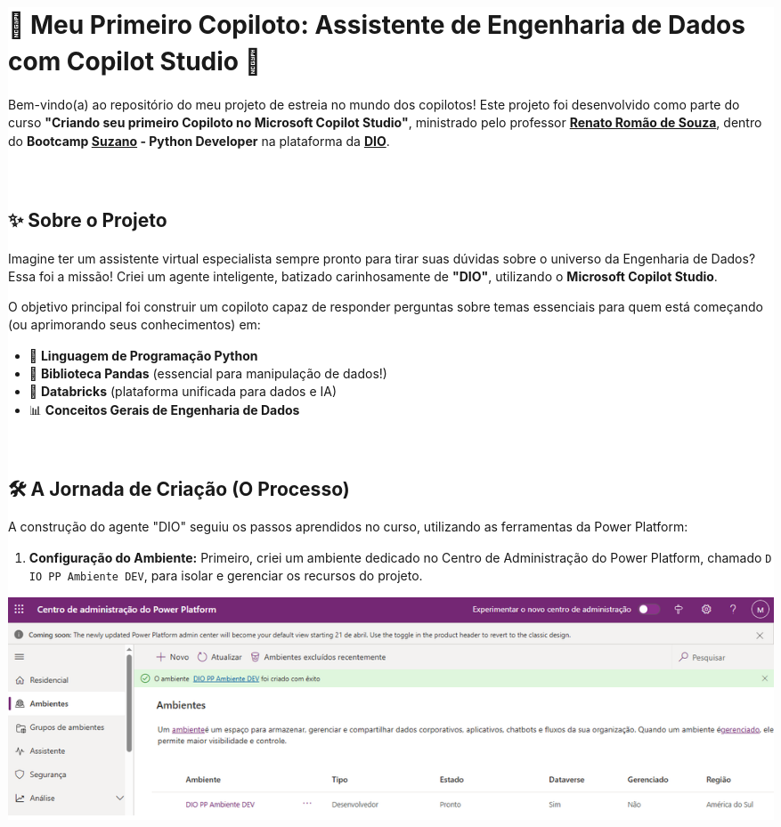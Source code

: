 # 🚀 Meu Primeiro Copiloto: Assistente de Engenharia de Dados com Copilot Studio 🤖

Bem-vindo(a) ao repositório do meu projeto de estreia no mundo dos copilotos! Este projeto foi desenvolvido como parte do curso **"Criando seu primeiro Copiloto no Microsoft Copilot Studio"**, ministrado pelo professor **[Renato Romão de Souza](https://www.linkedin.com/in/renatoromao/)**, dentro do **Bootcamp [Suzano](https://www.linkedin.com/company/suzano/posts/?feedView=all) - Python Developer** na plataforma da **[DIO](https://www.dio.me/)**.

<br>


## ✨ Sobre o Projeto

Imagine ter um assistente virtual especialista sempre pronto para tirar suas dúvidas sobre o universo da Engenharia de Dados? Essa foi a missão! Criei um agente inteligente, batizado carinhosamente de **"DIO"**, utilizando o **Microsoft Copilot Studio**.

O objetivo principal foi construir um copiloto capaz de responder perguntas sobre temas essenciais para quem está começando (ou aprimorando seus conhecimentos) em:

*   🐍 **Linguagem de Programação Python**
*   🐼 **Biblioteca Pandas** (essencial para manipulação de dados!)
*   🧱 **Databricks** (plataforma unificada para dados e IA)
*   📊 **Conceitos Gerais de Engenharia de Dados**

<br>


## 🛠️ A Jornada de Criação (O Processo)

A construção do agente "DIO" seguiu os passos aprendidos no curso, utilizando as ferramentas da Power Platform:

1.  **Configuração do Ambiente:** Primeiro, criei um ambiente dedicado no Centro de Administração do Power Platform, chamado `DIO PP Ambiente DEV`, para isolar e gerenciar os recursos do projeto.
   
<p align="center">
    <img src="./assets/etapas-de-criacao-copilot/01_criacao_do_ambiente_para_projeto.PNG" alt="Centro de administração do Power Platform" width="100%"/>
</p>
  